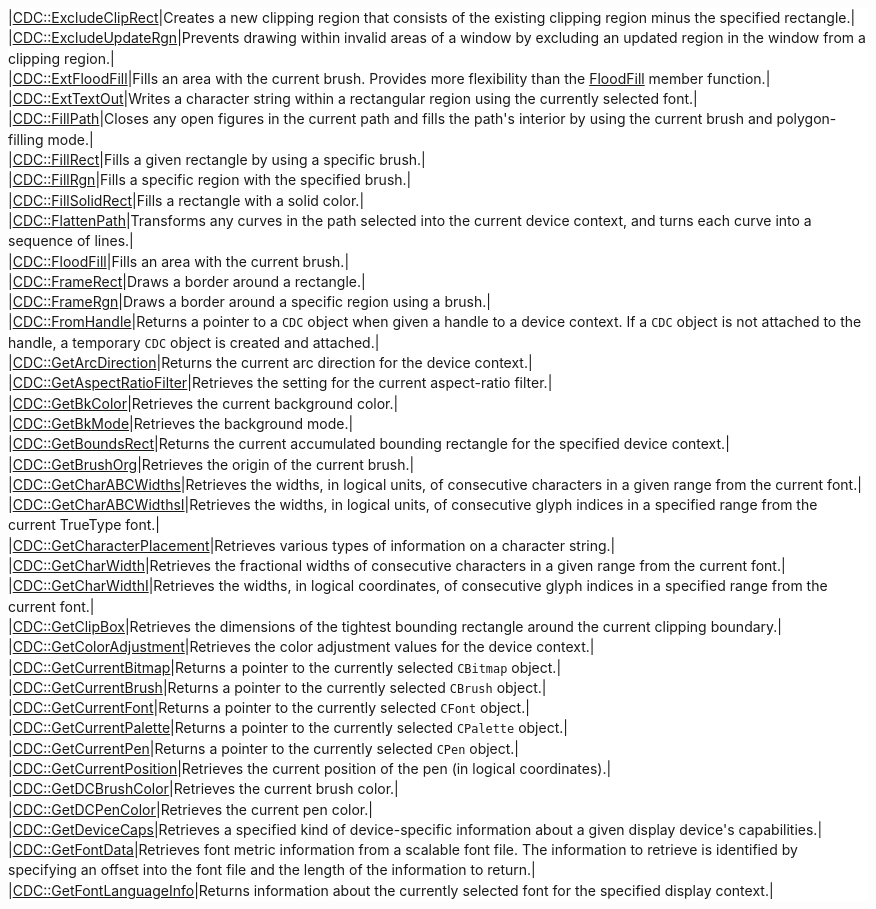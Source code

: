 |[CDC::ExcludeClipRect](#cdc__excludecliprect)|Creates a new clipping region that consists of the existing clipping region minus the specified rectangle.|  
|[CDC::ExcludeUpdateRgn](#cdc__excludeupdatergn)|Prevents drawing within invalid areas of a window by excluding an updated region in the window from a clipping region.|  
|[CDC::ExtFloodFill](#cdc__extfloodfill)|Fills an area with the current brush. Provides more flexibility than the [FloodFill](#cdc__floodfill) member function.|  
|[CDC::ExtTextOut](#cdc__exttextout)|Writes a character string within a rectangular region using the currently selected font.|  
|[CDC::FillPath](#cdc__fillpath)|Closes any open figures in the current path and fills the path's interior by using the current brush and polygon-filling mode.|  
|[CDC::FillRect](#cdc__fillrect)|Fills a given rectangle by using a specific brush.|  
|[CDC::FillRgn](#cdc__fillrgn)|Fills a specific region with the specified brush.|  
|[CDC::FillSolidRect](#cdc__fillsolidrect)|Fills a rectangle with a solid color.|  
|[CDC::FlattenPath](#cdc__flattenpath)|Transforms any curves in the path selected into the current device context, and turns each curve into a sequence of lines.|  
|[CDC::FloodFill](#cdc__floodfill)|Fills an area with the current brush.|  
|[CDC::FrameRect](#cdc__framerect)|Draws a border around a rectangle.|  
|[CDC::FrameRgn](#cdc__framergn)|Draws a border around a specific region using a brush.|  
|[CDC::FromHandle](#cdc__fromhandle)|Returns a pointer to a `CDC` object when given a handle to a device context. If a `CDC` object is not attached to the handle, a temporary `CDC` object is created and attached.|  
|[CDC::GetArcDirection](#cdc__getarcdirection)|Returns the current arc direction for the device context.|  
|[CDC::GetAspectRatioFilter](#cdc__getaspectratiofilter)|Retrieves the setting for the current aspect-ratio filter.|  
|[CDC::GetBkColor](#cdc__getbkcolor)|Retrieves the current background color.|  
|[CDC::GetBkMode](#cdc__getbkmode)|Retrieves the background mode.|  
|[CDC::GetBoundsRect](#cdc__getboundsrect)|Returns the current accumulated bounding rectangle for the specified device context.|  
|[CDC::GetBrushOrg](#cdc__getbrushorg)|Retrieves the origin of the current brush.|  
|[CDC::GetCharABCWidths](#cdc__getcharabcwidths)|Retrieves the widths, in logical units, of consecutive characters in a given range from the current font.|  
|[CDC::GetCharABCWidthsI](#cdc__getcharabcwidthsi)|Retrieves the widths, in logical units, of consecutive glyph indices in a specified range from the current TrueType font.|  
|[CDC::GetCharacterPlacement](#cdc__getcharacterplacement)|Retrieves various types of information on a character string.|  
|[CDC::GetCharWidth](#cdc__getcharwidth)|Retrieves the fractional widths of consecutive characters in a given range from the current font.|  
|[CDC::GetCharWidthI](#cdc__getcharwidthi)|Retrieves the widths, in logical coordinates, of consecutive glyph indices in a specified range from the current font.|  
|[CDC::GetClipBox](#cdc__getclipbox)|Retrieves the dimensions of the tightest bounding rectangle around the current clipping boundary.|  
|[CDC::GetColorAdjustment](#cdc__getcoloradjustment)|Retrieves the color adjustment values for the device context.|  
|[CDC::GetCurrentBitmap](#cdc__getcurrentbitmap)|Returns a pointer to the currently selected `CBitmap` object.|  
|[CDC::GetCurrentBrush](#cdc__getcurrentbrush)|Returns a pointer to the currently selected `CBrush` object.|  
|[CDC::GetCurrentFont](#cdc__getcurrentfont)|Returns a pointer to the currently selected `CFont` object.|  
|[CDC::GetCurrentPalette](#cdc__getcurrentpalette)|Returns a pointer to the currently selected `CPalette` object.|  
|[CDC::GetCurrentPen](#cdc__getcurrentpen)|Returns a pointer to the currently selected `CPen` object.|  
|[CDC::GetCurrentPosition](#cdc__getcurrentposition)|Retrieves the current position of the pen (in logical coordinates).|  
|[CDC::GetDCBrushColor](#cdc__getdcbrushcolor)|Retrieves the current brush color.|  
|[CDC::GetDCPenColor](#cdc__getdcpencolor)|Retrieves the current pen color.|  
|[CDC::GetDeviceCaps](#cdc__getdevicecaps)|Retrieves a specified kind of device-specific information about a given display device's capabilities.|  
|[CDC::GetFontData](#cdc__getfontdata)|Retrieves font metric information from a scalable font file. The information to retrieve is identified by specifying an offset into the font file and the length of the information to return.|  
|[CDC::GetFontLanguageInfo](#cdc__getfontlanguageinfo)|Returns information about the currently selected font for the specified display context.|  